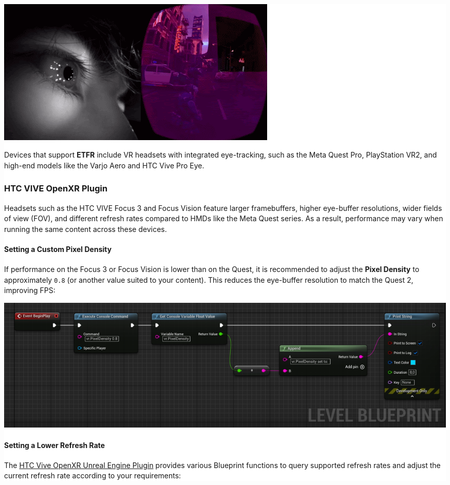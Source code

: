 ![Meta XR Plugin - Eye-Tracked Foveated Rendering (ETFR) - Credits: Meta XR Documentation](meta-xr-plugin-eye-tracked-foveated-rendering-etfr.gif "Meta XR Plugin - Eye-Tracked Foveated Rendering (ETFR) - Credits: Meta XR Documentation")

Devices that support **ETFR** include VR headsets with integrated eye-tracking, such as the Meta Quest Pro, PlayStation VR2, and high-end models like the Varjo Aero and HTC Vive Pro Eye.

### HTC VIVE OpenXR Plugin

Headsets such as the HTC VIVE Focus 3 and Focus Vision feature larger framebuffers, higher eye-buffer resolutions, wider fields of view (FOV), and different refresh rates compared to HMDs like the Meta Quest series. As a result, performance may vary when running the same content across these devices.

#### Setting a Custom Pixel Density

If performance on the Focus 3 or Focus Vision is lower than on the Quest, it is recommended to adjust the **Pixel Density** to approximately `0.8` (or another value suited to your content). This reduces the eye-buffer resolution to match the Quest 2, improving FPS:

![HTC VIVE OpenXR Plugin - Setting a custom pixel density](htc-vive-openxr-plugin-set-pixel-density.webp "HTC VIVE OpenXR Plugin - Setting a custom pixel density")

#### Setting a Lower Refresh Rate

The [HTC Vive OpenXR Unreal Engine Plugin](https://developer.vive.com/resources/openxr/unreal/unreal-tutorials/viveppenxrplugininstallation/) provides various Blueprint functions to query supported refresh rates and adjust the current refresh rate according to your requirements:
